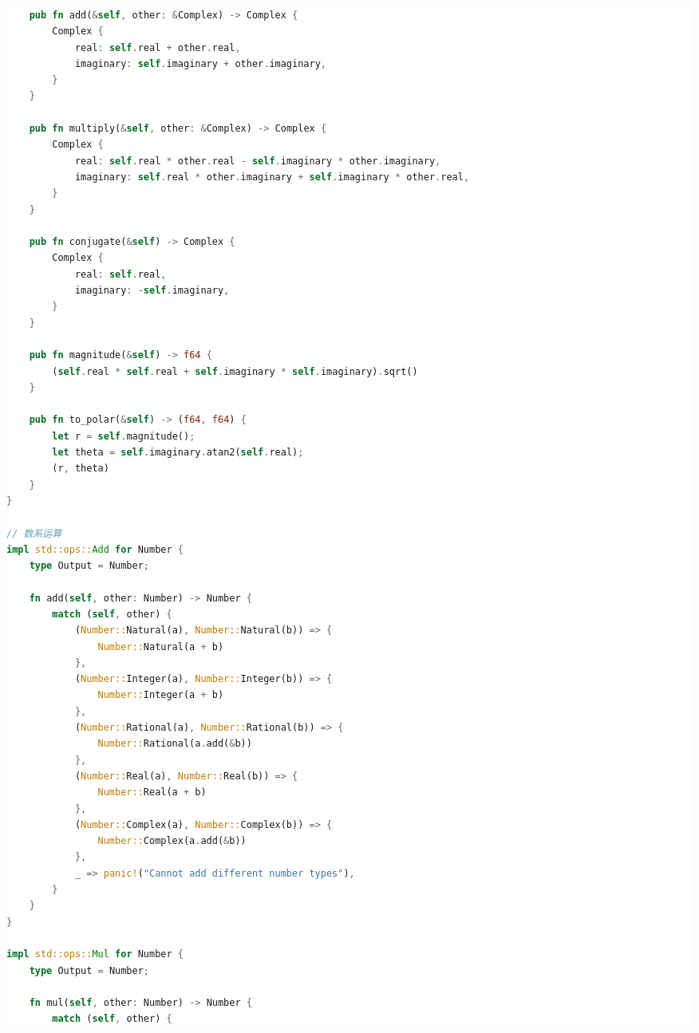 ```rust
    pub fn add(&self, other: &Complex) -> Complex {
        Complex {
            real: self.real + other.real,
            imaginary: self.imaginary + other.imaginary,
        }
    }
    
    pub fn multiply(&self, other: &Complex) -> Complex {
        Complex {
            real: self.real * other.real - self.imaginary * other.imaginary,
            imaginary: self.real * other.imaginary + self.imaginary * other.real,
        }
    }
    
    pub fn conjugate(&self) -> Complex {
        Complex {
            real: self.real,
            imaginary: -self.imaginary,
        }
    }
    
    pub fn magnitude(&self) -> f64 {
        (self.real * self.real + self.imaginary * self.imaginary).sqrt()
    }
    
    pub fn to_polar(&self) -> (f64, f64) {
        let r = self.magnitude();
        let theta = self.imaginary.atan2(self.real);
        (r, theta)
    }
}

// 数系运算
impl std::ops::Add for Number {
    type Output = Number;
    
    fn add(self, other: Number) -> Number {
        match (self, other) {
            (Number::Natural(a), Number::Natural(b)) => {
                Number::Natural(a + b)
            },
            (Number::Integer(a), Number::Integer(b)) => {
                Number::Integer(a + b)
            },
            (Number::Rational(a), Number::Rational(b)) => {
                Number::Rational(a.add(&b))
            },
            (Number::Real(a), Number::Real(b)) => {
                Number::Real(a + b)
            },
            (Number::Complex(a), Number::Complex(b)) => {
                Number::Complex(a.add(&b))
            },
            _ => panic!("Cannot add different number types"),
        }
    }
}

impl std::ops::Mul for Number {
    type Output = Number;
    
    fn mul(self, other: Number) -> Number {
        match (self, other) {
```